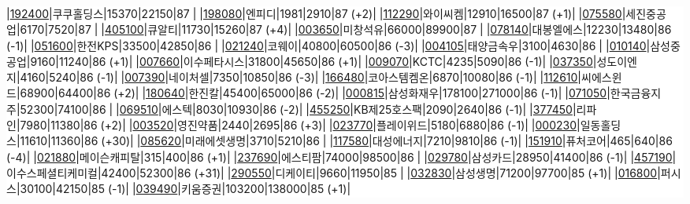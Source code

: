 |[192400](https://finance.daum.net/quotes/A192400)|쿠쿠홀딩스|15370|22150|87 |
|[198080](https://finance.daum.net/quotes/A198080)|엔피디|1981|2910|87 (+2)|
|[112290](https://finance.daum.net/quotes/A112290)|와이씨켐|12910|16500|87 (+1)|
|[075580](https://finance.daum.net/quotes/A075580)|세진중공업|6170|7520|87 |
|[405100](https://finance.daum.net/quotes/A405100)|큐알티|11730|15260|87 (+4)|
|[003650](https://finance.daum.net/quotes/A003650)|미창석유|66000|89900|87 |
|[078140](https://finance.daum.net/quotes/A078140)|대봉엘에스|12230|13480|86 (-1)|
|[051600](https://finance.daum.net/quotes/A051600)|한전KPS|33500|42850|86 |
|[021240](https://finance.daum.net/quotes/A021240)|코웨이|40800|60500|86 (-3)|
|[004105](https://finance.daum.net/quotes/A004105)|태양금속우|3100|4630|86 |
|[010140](https://finance.daum.net/quotes/A010140)|삼성중공업|9160|11240|86 (+1)|
|[007660](https://finance.daum.net/quotes/A007660)|이수페타시스|31800|45650|86 (+1)|
|[009070](https://finance.daum.net/quotes/A009070)|KCTC|4235|5090|86 (-1)|
|[037350](https://finance.daum.net/quotes/A037350)|성도이엔지|4160|5240|86 (-1)|
|[007390](https://finance.daum.net/quotes/A007390)|네이처셀|7350|10850|86 (-3)|
|[166480](https://finance.daum.net/quotes/A166480)|코아스템켐온|6870|10080|86 (-1)|
|[112610](https://finance.daum.net/quotes/A112610)|씨에스윈드|68900|64400|86 (+2)|
|[180640](https://finance.daum.net/quotes/A180640)|한진칼|45400|65000|86 (-2)|
|[000815](https://finance.daum.net/quotes/A000815)|삼성화재우|178100|271000|86 (-1)|
|[071050](https://finance.daum.net/quotes/A071050)|한국금융지주|52300|74100|86 |
|[069510](https://finance.daum.net/quotes/A069510)|에스텍|8030|10930|86 (-2)|
|[455250](https://finance.daum.net/quotes/A455250)|KB제25호스팩|2090|2640|86 (-1)|
|[377450](https://finance.daum.net/quotes/A377450)|리파인|7980|11380|86 (+2)|
|[003520](https://finance.daum.net/quotes/A003520)|영진약품|2440|2695|86 (+3)|
|[023770](https://finance.daum.net/quotes/A023770)|플레이위드|5180|6880|86 (-1)|
|[000230](https://finance.daum.net/quotes/A000230)|일동홀딩스|11610|11360|86 (+30)|
|[085620](https://finance.daum.net/quotes/A085620)|미래에셋생명|3710|5210|86 |
|[117580](https://finance.daum.net/quotes/A117580)|대성에너지|7210|9810|86 (-1)|
|[151910](https://finance.daum.net/quotes/A151910)|퓨처코어|465|640|86 (-4)|
|[021880](https://finance.daum.net/quotes/A021880)|메이슨캐피탈|315|400|86 (+1)|
|[237690](https://finance.daum.net/quotes/A237690)|에스티팜|74000|98500|86 |
|[029780](https://finance.daum.net/quotes/A029780)|삼성카드|28950|41400|86 (-1)|
|[457190](https://finance.daum.net/quotes/A457190)|이수스페셜티케미컬|42400|52300|86 (+31)|
|[290550](https://finance.daum.net/quotes/A290550)|디케이티|9660|11950|85 |
|[032830](https://finance.daum.net/quotes/A032830)|삼성생명|71200|97700|85 (+1)|
|[016800](https://finance.daum.net/quotes/A016800)|퍼시스|30100|42150|85 (-1)|
|[039490](https://finance.daum.net/quotes/A039490)|키움증권|103200|138000|85 (+1)|